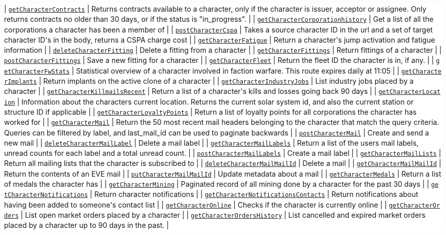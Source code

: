 | [`getCharacterContracts`](https://developers.eveonline.com/api-explorer#/operations/GetCharactersCharacterIdContracts) | Returns contracts available to a character, only if the character is issuer, acceptor or assignee. Only returns contracts no older than 30 days, or if the status is "in_progress". |
| [`getCharacterCorporationhistory`](https://developers.eveonline.com/api-explorer#/operations/GetCharactersCharacterIdCorporationhistory) | Get a list of all the corporations a character has been a member of |
| [`postCharacterCspa`](https://developers.eveonline.com/api-explorer#/operations/PostCharactersCharacterIdCspa) | Takes a source character ID in the url and a set of target character ID's in the body, returns a CSPA charge cost |
| [`getCharacterFatigue`](https://developers.eveonline.com/api-explorer#/operations/GetCharactersCharacterIdFatigue) | Return a character's jump activation and fatigue information |
| [`deleteCharacterFitting`](https://developers.eveonline.com/api-explorer#/operations/DeleteCharactersCharacterIdFittingsFittingId) | Delete a fitting from a character |
| [`getCharacterFittings`](https://developers.eveonline.com/api-explorer#/operations/GetCharactersCharacterIdFittings) | Return fittings of a character |
| [`postCharacterFittings`](https://developers.eveonline.com/api-explorer#/operations/PostCharactersCharacterIdFittings) | Save a new fitting for a character |
| [`getCharacterFleet`](https://developers.eveonline.com/api-explorer#/operations/GetCharactersCharacterIdFleet) | Return the fleet ID the character is in, if any. |
| [`getCharacterFwStats`](https://developers.eveonline.com/api-explorer#/operations/GetCharactersCharacterIdFwStats) | Statistical overview of a character involved in faction warfare. This route expires daily at 11:05 |
| [`getCharacterImplants`](https://developers.eveonline.com/api-explorer#/operations/GetCharactersCharacterIdImplants) | Return implants on the active clone of a character |
| [`getCharacterIndustryJobs`](https://developers.eveonline.com/api-explorer#/operations/GetCharactersCharacterIdIndustryJobs) | List industry jobs placed by a character |
| [`getCharacterKillmailsRecent`](https://developers.eveonline.com/api-explorer#/operations/GetCharactersCharacterIdKillmailsRecent) | Return a list of a character's kills and losses going back 90 days |
| [`getCharacterLocation`](https://developers.eveonline.com/api-explorer#/operations/GetCharactersCharacterIdLocation) | Information about the characters current location. Returns the current solar system id, and also the current station or structure ID if applicable |
| [`getCharacterLoyaltyPoints`](https://developers.eveonline.com/api-explorer#/operations/GetCharactersCharacterIdLoyaltyPoints) | Return a list of loyalty points for all corporations the character has worked for |
| [`getCharacterMail`](https://developers.eveonline.com/api-explorer#/operations/GetCharactersCharacterIdMail) | Return the 50 most recent mail headers belonging to the character that match the query criteria. Queries can be filtered by label, and last_mail_id can be used to paginate backwards |
| [`postCharacterMail`](https://developers.eveonline.com/api-explorer#/operations/PostCharactersCharacterIdMail) | Create and send a new mail |
| [`deleteCharacterMailLabel`](https://developers.eveonline.com/api-explorer#/operations/DeleteCharactersCharacterIdMailLabelsLabelId) | Delete a mail label |
| [`getCharacterMailLabels`](https://developers.eveonline.com/api-explorer#/operations/GetCharactersCharacterIdMailLabels) | Return a list of the users mail labels, unread counts for each label and a total unread count. |
| [`postCharacterMailLabels`](https://developers.eveonline.com/api-explorer#/operations/PostCharactersCharacterIdMailLabels) | Create a mail label |
| [`getCharacterMailLists`](https://developers.eveonline.com/api-explorer#/operations/GetCharactersCharacterIdMailLists) | Return all mailing lists that the character is subscribed to |
| [`deleteCharacterMailMailId`](https://developers.eveonline.com/api-explorer#/operations/DeleteCharactersCharacterIdMailMailId) | Delete a mail |
| [`getCharacterMailMailId`](https://developers.eveonline.com/api-explorer#/operations/GetCharactersCharacterIdMailMailId) | Return the contents of an EVE mail |
| [`putCharacterMailMailId`](https://developers.eveonline.com/api-explorer#/operations/PutCharactersCharacterIdMailMailId) | Update metadata about a mail |
| [`getCharacterMedals`](https://developers.eveonline.com/api-explorer#/operations/GetCharactersCharacterIdMedals) | Return a list of medals the character has |
| [`getCharacterMining`](https://developers.eveonline.com/api-explorer#/operations/GetCharactersCharacterIdMining) | Paginated record of all mining done by a character for the past 30 days |
| [`getCharacterNotifications`](https://developers.eveonline.com/api-explorer#/operations/GetCharactersCharacterIdNotifications) | Return character notifications |
| [`getCharacterNotificationsContacts`](https://developers.eveonline.com/api-explorer#/operations/GetCharactersCharacterIdNotificationsContacts) | Return notifications about having been added to someone's contact list |
| [`getCharacterOnline`](https://developers.eveonline.com/api-explorer#/operations/GetCharactersCharacterIdOnline) | Checks if the character is currently online |
| [`getCharacterOrders`](https://developers.eveonline.com/api-explorer#/operations/GetCharactersCharacterIdOrders) | List open market orders placed by a character |
| [`getCharacterOrdersHistory`](https://developers.eveonline.com/api-explorer#/operations/GetCharactersCharacterIdOrdersHistory) | List cancelled and expired market orders placed by a character up to 90 days in the past. |